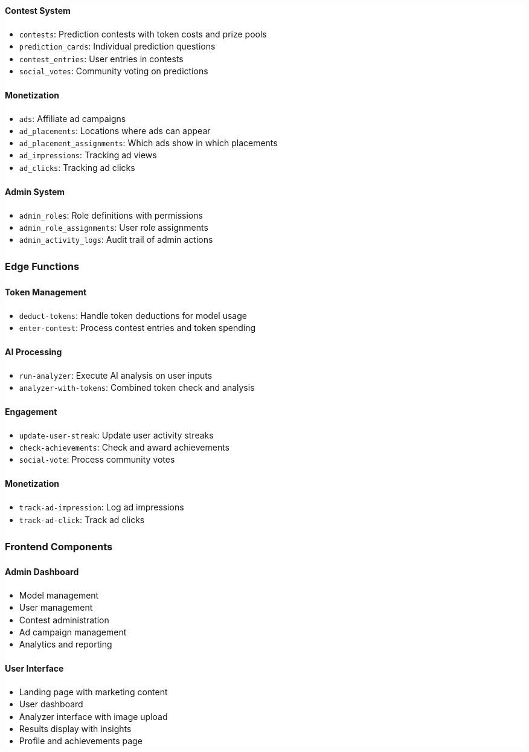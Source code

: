 #### Contest System
- `contests`: Prediction contests with token costs and prize pools
- `prediction_cards`: Individual prediction questions
- `contest_entries`: User entries in contests
- `social_votes`: Community voting on predictions

#### Monetization
- `ads`: Affiliate ad campaigns
- `ad_placements`: Locations where ads can appear
- `ad_placement_assignments`: Which ads show in which placements
- `ad_impressions`: Tracking ad views
- `ad_clicks`: Tracking ad clicks

#### Admin System
- `admin_roles`: Role definitions with permissions
- `admin_role_assignments`: User role assignments
- `admin_activity_logs`: Audit trail of admin actions

### Edge Functions

#### Token Management
- `deduct-tokens`: Handle token deductions for model usage
- `enter-contest`: Process contest entries and token spending

#### AI Processing
- `run-analyzer`: Execute AI analysis on user inputs
- `analyzer-with-tokens`: Combined token check and analysis

#### Engagement
- `update-user-streak`: Update user activity streaks
- `check-achievements`: Check and award achievements
- `social-vote`: Process community votes

#### Monetization
- `track-ad-impression`: Log ad impressions
- `track-ad-click`: Track ad clicks

### Frontend Components

#### Admin Dashboard
- Model management
- User management
- Contest administration
- Ad campaign management
- Analytics and reporting

#### User Interface
- Landing page with marketing content
- User dashboard
- Analyzer interface with image upload
- Results display with insights
- Profile and achievements page
